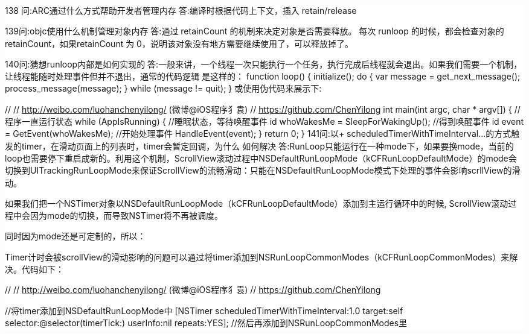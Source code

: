 138
问:ARC通过什么方式帮助开发者管理内存 
答:编译时根据代码上下文，插入 retain/release 

139问:objc使用什么机制管理对象内存 
答:通过 retainCount 的机制来决定对象是否需要释放。 每次 runloop 的时候，都会检查对象的 retainCount，如果retainCount 为 0，说明该对象没有地方需要继续使用了，可以释放掉了。

140问:猜想runloop内部是如何实现的 
答:一般来讲，一个线程一次只能执行一个任务，执行完成后线程就会退出。如果我们需要一个机制，让线程能随时处理事件但并不退出，通常的代码逻辑 是这样的：
function loop() {
    initialize();
    do {
        var message = get_next_message();
        process_message(message);
    } while (message != quit);
}
或使用伪代码来展示下:


// 
// http://weibo.com/luohanchenyilong/ (微博@iOS程序犭袁)
// https://github.com/ChenYilong
int main(int argc, char * argv[]) {
 //程序一直运行状态
 while (AppIsRunning) {
      //睡眠状态，等待唤醒事件
      id whoWakesMe = SleepForWakingUp();
      //得到唤醒事件
      id event = GetEvent(whoWakesMe);
      //开始处理事件
      HandleEvent(event);
 }
 return 0;
} 
141问:以+ scheduledTimerWithTimeInterval...的方式触发的timer，在滑动页面上的列表时，timer会暂定回调，为什么 如何解决 
答:RunLoop只能运行在一种mode下，如果要换mode，当前的loop也需要停下重启成新的。利用这个机制，ScrollView滚动过程中NSDefaultRunLoopMode（kCFRunLoopDefaultMode）的mode会切换到UITrackingRunLoopMode来保证ScrollView的流畅滑动：只能在NSDefaultRunLoopMode模式下处理的事件会影响scrllView的滑动。

如果我们把一个NSTimer对象以NSDefaultRunLoopMode（kCFRunLoopDefaultMode）添加到主运行循环中的时候, ScrollView滚动过程中会因为mode的切换，而导致NSTimer将不再被调度。

同时因为mode还是可定制的，所以：

Timer计时会被scrollView的滑动影响的问题可以通过将timer添加到NSRunLoopCommonModes（kCFRunLoopCommonModes）来解决。代码如下：



// 
// http://weibo.com/luohanchenyilong/ (微博@iOS程序犭袁)
// https://github.com/ChenYilong
 
//将timer添加到NSDefaultRunLoopMode中
[NSTimer scheduledTimerWithTimeInterval:1.0
     target:self
     selector:@selector(timerTick:)
     userInfo:nil
     repeats:YES];
//然后再添加到NSRunLoopCommonModes里
